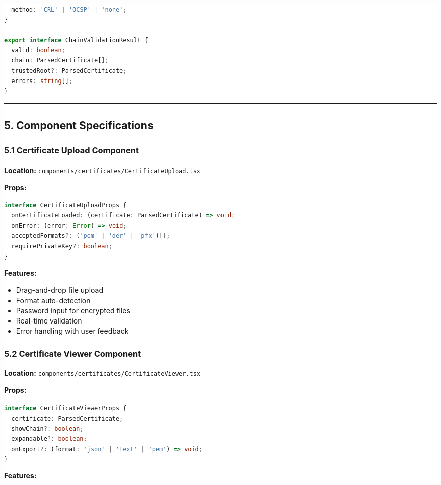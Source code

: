 ```typescript
  method: 'CRL' | 'OCSP' | 'none';
}

export interface ChainValidationResult {
  valid: boolean;
  chain: ParsedCertificate[];
  trustedRoot?: ParsedCertificate;
  errors: string[];
}
```

---

## 5. Component Specifications

### 5.1 Certificate Upload Component

**Location:** `components/certificates/CertificateUpload.tsx`

**Props:**

```typescript
interface CertificateUploadProps {
  onCertificateLoaded: (certificate: ParsedCertificate) => void;
  onError: (error: Error) => void;
  acceptedFormats?: ('pem' | 'der' | 'pfx')[];
  requirePrivateKey?: boolean;
}
```

**Features:**

- Drag-and-drop file upload
- Format auto-detection
- Password input for encrypted files
- Real-time validation
- Error handling with user feedback

### 5.2 Certificate Viewer Component

**Location:** `components/certificates/CertificateViewer.tsx`

**Props:**

```typescript
interface CertificateViewerProps {
  certificate: ParsedCertificate;
  showChain?: boolean;
  expandable?: boolean;
  onExport?: (format: 'json' | 'text' | 'pem') => void;
}
```

**Features:**
